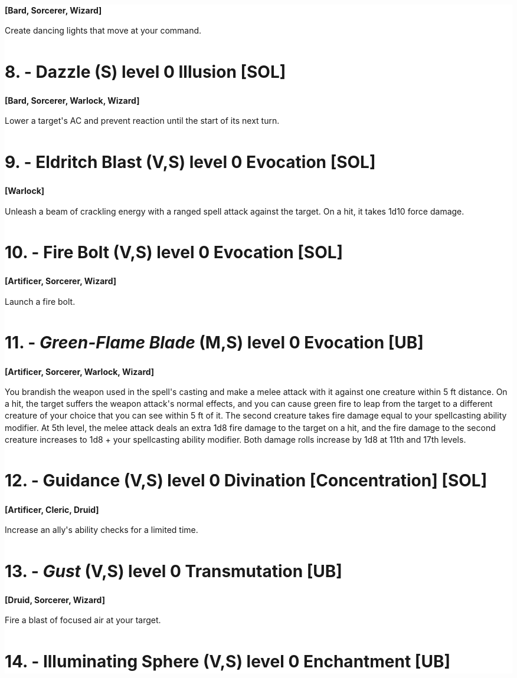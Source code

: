 **[Bard, Sorcerer, Wizard]**

Create dancing lights that move at your command.

# 8. - Dazzle (S) level 0 Illusion [SOL]

**[Bard, Sorcerer, Warlock, Wizard]**

Lower a target's AC and prevent reaction until the start of its next turn.

# 9. - Eldritch Blast (V,S) level 0 Evocation [SOL]

**[Warlock]**

Unleash a beam of crackling energy with a ranged spell attack against the target. On a hit, it takes 1d10 force damage.

# 10. - Fire Bolt (V,S) level 0 Evocation [SOL]

**[Artificer, Sorcerer, Wizard]**

Launch a fire bolt.

# 11. - *Green-Flame Blade* (M,S) level 0 Evocation [UB]

**[Artificer, Sorcerer, Warlock, Wizard]**

You brandish the weapon used in the spell's casting and make a melee attack with it against one creature within 5 ft distance. On a hit, the target suffers the weapon attack's normal effects, and you can cause green fire to leap from the target to a different creature of your choice that you can see within 5 ft of it. The second creature takes fire damage equal to your spellcasting ability modifier. At 5th level, the melee attack deals an extra 1d8 fire damage to the target on a hit, and the fire damage to the second creature increases to 1d8 + your spellcasting ability modifier. Both damage rolls increase by 1d8 at 11th and 17th levels.

# 12. - Guidance (V,S) level 0 Divination [Concentration] [SOL]

**[Artificer, Cleric, Druid]**

Increase an ally's ability checks for a limited time.

# 13. - *Gust* (V,S) level 0 Transmutation [UB]

**[Druid, Sorcerer, Wizard]**

Fire a blast of focused air at your target.

# 14. - Illuminating Sphere (V,S) level 0 Enchantment [UB]
